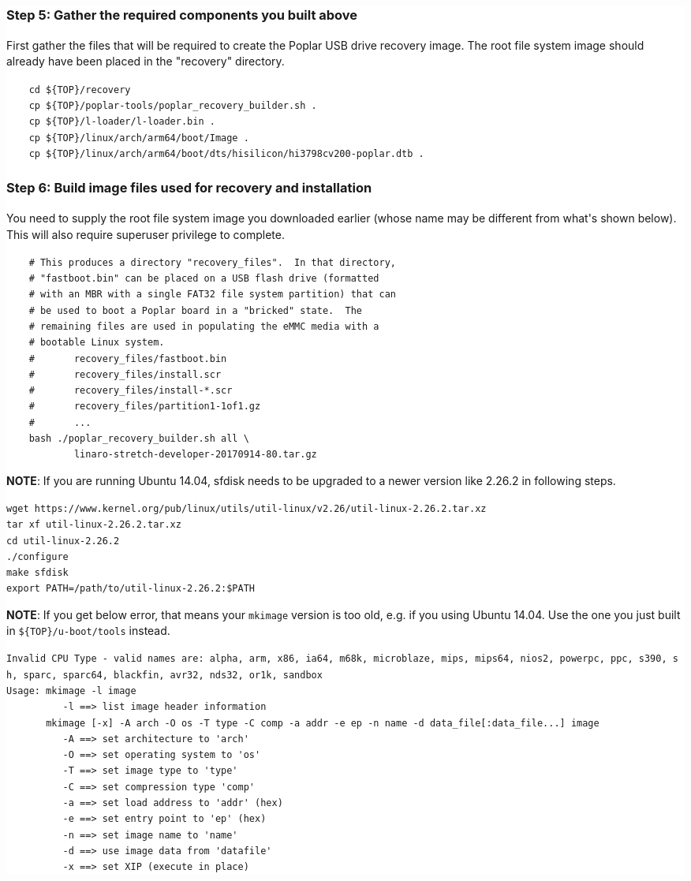 ### Step 5: Gather the required components you built above
  First gather the files that will be required to create the Poplar
  USB drive recovery image.  The root file system image should
  already have been placed in the "recovery" directory.

```shell
    cd ${TOP}/recovery
    cp ${TOP}/poplar-tools/poplar_recovery_builder.sh .
    cp ${TOP}/l-loader/l-loader.bin .
    cp ${TOP}/linux/arch/arm64/boot/Image .
    cp ${TOP}/linux/arch/arm64/boot/dts/hisilicon/hi3798cv200-poplar.dtb .
```

### Step 6: Build image files used for recovery and installation
  You need to supply the root file system image you downloaded
  earlier (whose name may be different from what's shown below).
  This will also require superuser privilege to complete.

```shell
    # This produces a directory "recovery_files".  In that directory,
    # "fastboot.bin" can be placed on a USB flash drive (formatted
    # with an MBR with a single FAT32 file system partition) that can
    # be used to boot a Poplar board in a "bricked" state.  The
    # remaining files are used in populating the eMMC media with a
    # bootable Linux system.
    #       recovery_files/fastboot.bin
    #       recovery_files/install.scr
    #       recovery_files/install-*.scr
    #       recovery_files/partition1-1of1.gz
    #		...
    bash ./poplar_recovery_builder.sh all \
		    linaro-stretch-developer-20170914-80.tar.gz
```

**NOTE**: If you are running Ubuntu 14.04, sfdisk needs to be upgraded
to a newer version like 2.26.2 in following steps.

```shell
wget https://www.kernel.org/pub/linux/utils/util-linux/v2.26/util-linux-2.26.2.tar.xz
tar xf util-linux-2.26.2.tar.xz
cd util-linux-2.26.2
./configure
make sfdisk
export PATH=/path/to/util-linux-2.26.2:$PATH
```

**NOTE**: If you get below error, that means your `mkimage` version is
too old, e.g. if you using Ubuntu 14.04. Use the one you just built in
`${TOP}/u-boot/tools` instead.

```shell
Invalid CPU Type - valid names are: alpha, arm, x86, ia64, m68k, microblaze, mips, mips64, nios2, powerpc, ppc, s390, sh, sparc, sparc64, blackfin, avr32, nds32, or1k, sandbox
Usage: mkimage -l image
          -l ==> list image header information
       mkimage [-x] -A arch -O os -T type -C comp -a addr -e ep -n name -d data_file[:data_file...] image
          -A ==> set architecture to 'arch'
          -O ==> set operating system to 'os'
          -T ==> set image type to 'type'
          -C ==> set compression type 'comp'
          -a ==> set load address to 'addr' (hex)
          -e ==> set entry point to 'ep' (hex)
          -n ==> set image name to 'name'
          -d ==> use image data from 'datafile'
          -x ==> set XIP (execute in place)
```
